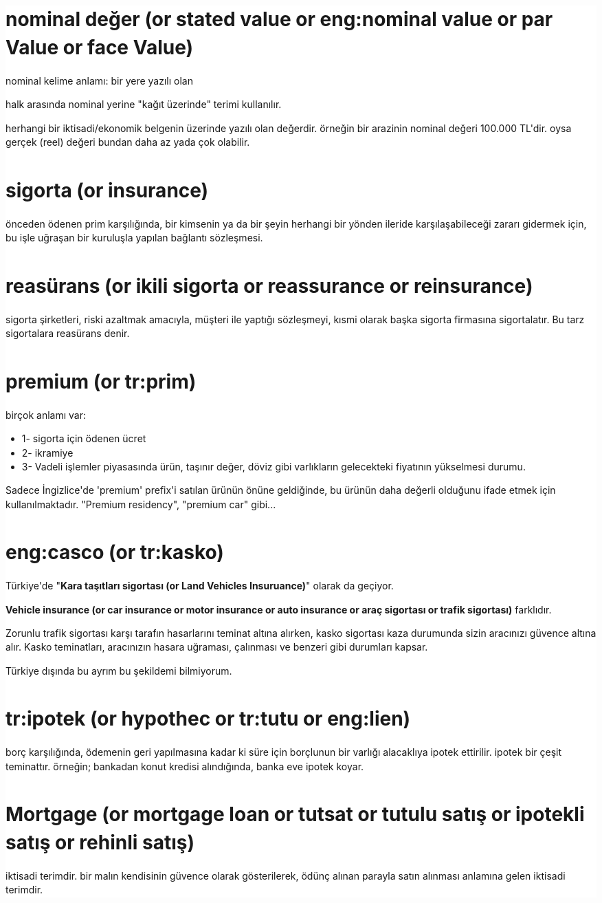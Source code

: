 # nominal değer (or stated value or eng:nominal value or par Value or face Value)
nominal kelime anlamı: bir yere yazılı olan

halk arasında nominal yerine "kağıt üzerinde" terimi kullanılır.

herhangi bir iktisadi/ekonomik belgenin üzerinde yazılı olan değerdir. örneğin bir arazinin nominal değeri 100.000 TL'dir. oysa gerçek (reel) değeri bundan daha az yada çok olabilir.

# sigorta (or insurance)
önceden ödenen prim karşılığında, bir kimsenin ya da bir şeyin herhangi bir yönden ileride karşılaşabileceği zararı gidermek için, bu işle uğraşan bir kuruluşla yapılan bağlantı sözleşmesi.

# reasürans (or ikili sigorta or reassurance or reinsurance)
sigorta şirketleri, riski azaltmak amacıyla, müşteri ile yaptığı sözleşmeyi, kısmi olarak başka sigorta firmasına sigortalatır. Bu tarz sigortalara reasürans denir.

# premium (or tr:prim)
birçok anlamı var:

- 1- sigorta için ödenen ücret
- 2- ikramiye
- 3- Vadeli işlemler piyasasında ürün, taşınır değer, döviz gibi varlıkların gelecekteki fiyatının yükselmesi durumu.

Sadece İngizlice'de 'premium' prefix'i satılan ürünün önüne geldiğinde, bu ürünün daha değerli olduğunu ifade etmek için kullanılmaktadır. "Premium residency", "premium car" gibi...

# eng:casco (or tr:kasko)
Türkiye'de "__Kara taşıtları sigortası (or Land Vehicles Insuruance)__" olarak da geçiyor.

__Vehicle insurance (or car insurance or motor insurance or auto insurance or araç sigortası or trafik sigortası)__ farklıdır.

Zorunlu trafik sigortası karşı tarafın hasarlarını teminat altına alırken, kasko sigortası kaza durumunda sizin aracınızı güvence altına alır. Kasko teminatları, aracınızın hasara uğraması, çalınması ve benzeri gibi durumları kapsar.

Türkiye dışında bu ayrım bu şekildemi bilmiyorum.

# tr:ipotek (or hypothec or tr:tutu or eng:lien)
borç karşılığında, ödemenin geri yapılmasına kadar ki süre için borçlunun bir varlığı alacaklıya ipotek ettirilir. ipotek bir çeşit teminattır. örneğin; bankadan konut kredisi alındığında, banka eve ipotek koyar.

# Mortgage (or mortgage loan or tutsat or tutulu satış or ipotekli satış or rehinli satış)
iktisadi terimdir. bir malın kendisinin güvence olarak gösterilerek, ödünç alınan parayla satın alınması anlamına gelen iktisadi terimdir.
